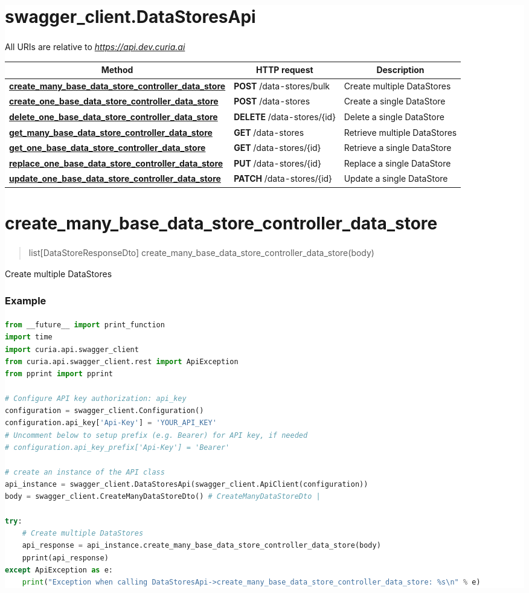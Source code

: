 # swagger_client.DataStoresApi

All URIs are relative to *https://api.dev.curia.ai*

Method | HTTP request | Description
------------- | ------------- | -------------
[**create_many_base_data_store_controller_data_store**](DataStoresApi.md#create_many_base_data_store_controller_data_store) | **POST** /data-stores/bulk | Create multiple DataStores
[**create_one_base_data_store_controller_data_store**](DataStoresApi.md#create_one_base_data_store_controller_data_store) | **POST** /data-stores | Create a single DataStore
[**delete_one_base_data_store_controller_data_store**](DataStoresApi.md#delete_one_base_data_store_controller_data_store) | **DELETE** /data-stores/{id} | Delete a single DataStore
[**get_many_base_data_store_controller_data_store**](DataStoresApi.md#get_many_base_data_store_controller_data_store) | **GET** /data-stores | Retrieve multiple DataStores
[**get_one_base_data_store_controller_data_store**](DataStoresApi.md#get_one_base_data_store_controller_data_store) | **GET** /data-stores/{id} | Retrieve a single DataStore
[**replace_one_base_data_store_controller_data_store**](DataStoresApi.md#replace_one_base_data_store_controller_data_store) | **PUT** /data-stores/{id} | Replace a single DataStore
[**update_one_base_data_store_controller_data_store**](DataStoresApi.md#update_one_base_data_store_controller_data_store) | **PATCH** /data-stores/{id} | Update a single DataStore

# **create_many_base_data_store_controller_data_store**
> list[DataStoreResponseDto] create_many_base_data_store_controller_data_store(body)

Create multiple DataStores

### Example
```python
from __future__ import print_function
import time
import curia.api.swagger_client
from curia.api.swagger_client.rest import ApiException
from pprint import pprint

# Configure API key authorization: api_key
configuration = swagger_client.Configuration()
configuration.api_key['Api-Key'] = 'YOUR_API_KEY'
# Uncomment below to setup prefix (e.g. Bearer) for API key, if needed
# configuration.api_key_prefix['Api-Key'] = 'Bearer'

# create an instance of the API class
api_instance = swagger_client.DataStoresApi(swagger_client.ApiClient(configuration))
body = swagger_client.CreateManyDataStoreDto() # CreateManyDataStoreDto | 

try:
    # Create multiple DataStores
    api_response = api_instance.create_many_base_data_store_controller_data_store(body)
    pprint(api_response)
except ApiException as e:
    print("Exception when calling DataStoresApi->create_many_base_data_store_controller_data_store: %s\n" % e)
```
